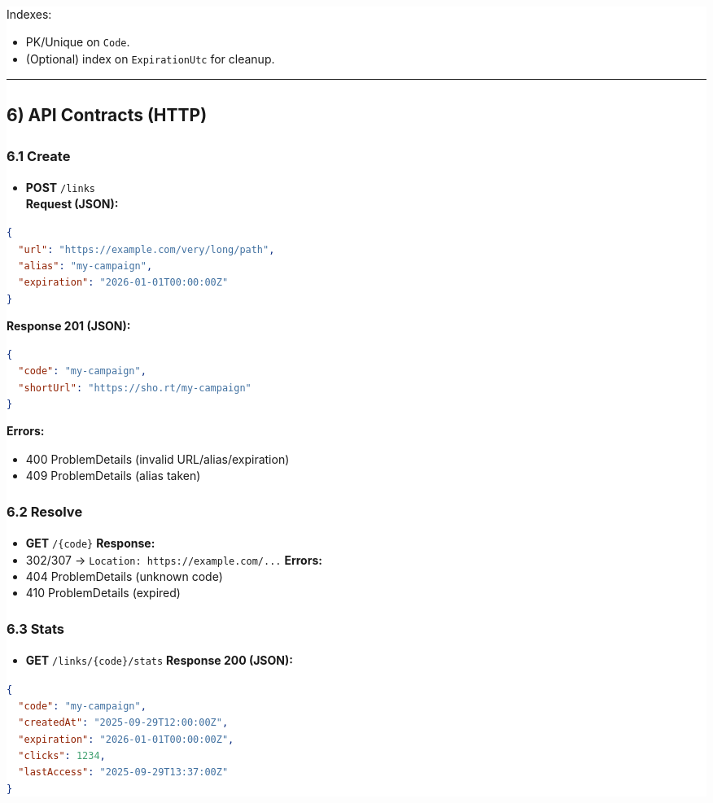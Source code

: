 Indexes:
- PK/Unique on `Code`.
- (Optional) index on `ExpirationUtc` for cleanup.

---

## 6) API Contracts (HTTP)

### 6.1 Create
- **POST** `/links`  
**Request (JSON):**
```json
{
  "url": "https://example.com/very/long/path",
  "alias": "my-campaign",      
  "expiration": "2026-01-01T00:00:00Z"
}
````

**Response 201 (JSON):**

```json
{
  "code": "my-campaign",
  "shortUrl": "https://sho.rt/my-campaign"
}
```

**Errors:**

* 400 ProblemDetails (invalid URL/alias/expiration)
* 409 ProblemDetails (alias taken)

### 6.2 Resolve

* **GET** `/{code}`
  **Response:**
* 302/307 → `Location: https://example.com/...`
  **Errors:**
* 404 ProblemDetails (unknown code)
* 410 ProblemDetails (expired)

### 6.3 Stats

* **GET** `/links/{code}/stats`
  **Response 200 (JSON):**

```json
{
  "code": "my-campaign",
  "createdAt": "2025-09-29T12:00:00Z",
  "expiration": "2026-01-01T00:00:00Z",
  "clicks": 1234,
  "lastAccess": "2025-09-29T13:37:00Z"
}
```
